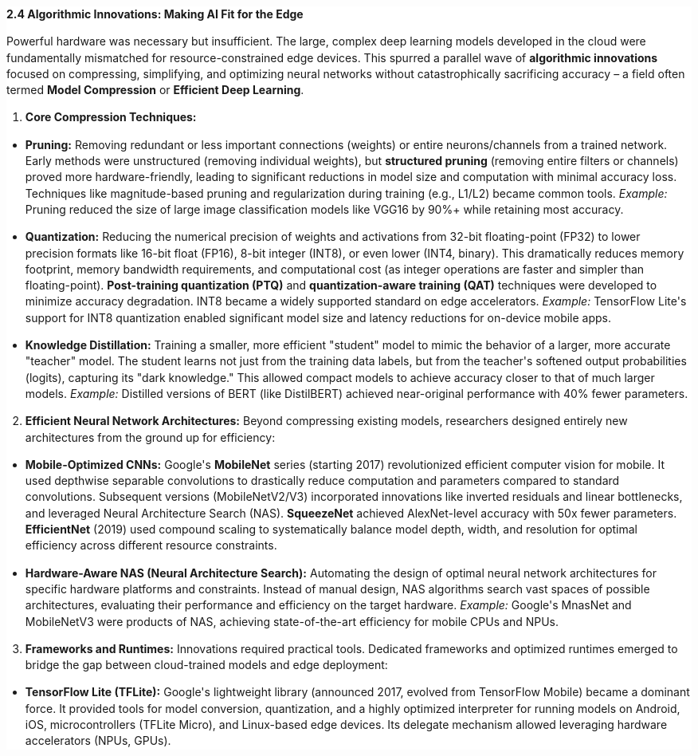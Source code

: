 **2.4 Algorithmic Innovations: Making AI Fit for the Edge**

Powerful hardware was necessary but insufficient. The large, complex deep learning models developed in the cloud were fundamentally mismatched for resource-constrained edge devices. This spurred a parallel wave of **algorithmic innovations** focused on compressing, simplifying, and optimizing neural networks without catastrophically sacrificing accuracy – a field often termed **Model Compression** or **Efficient Deep Learning**.

1.  **Core Compression Techniques:**

*   **Pruning:** Removing redundant or less important connections (weights) or entire neurons/channels from a trained network. Early methods were unstructured (removing individual weights), but **structured pruning** (removing entire filters or channels) proved more hardware-friendly, leading to significant reductions in model size and computation with minimal accuracy loss. Techniques like magnitude-based pruning and regularization during training (e.g., L1/L2) became common tools. *Example:* Pruning reduced the size of large image classification models like VGG16 by 90%+ while retaining most accuracy.

*   **Quantization:** Reducing the numerical precision of weights and activations from 32-bit floating-point (FP32) to lower precision formats like 16-bit float (FP16), 8-bit integer (INT8), or even lower (INT4, binary). This dramatically reduces memory footprint, memory bandwidth requirements, and computational cost (as integer operations are faster and simpler than floating-point). **Post-training quantization (PTQ)** and **quantization-aware training (QAT)** techniques were developed to minimize accuracy degradation. INT8 became a widely supported standard on edge accelerators. *Example:* TensorFlow Lite's support for INT8 quantization enabled significant model size and latency reductions for on-device mobile apps.

*   **Knowledge Distillation:** Training a smaller, more efficient "student" model to mimic the behavior of a larger, more accurate "teacher" model. The student learns not just from the training data labels, but from the teacher's softened output probabilities (logits), capturing its "dark knowledge." This allowed compact models to achieve accuracy closer to that of much larger models. *Example:* Distilled versions of BERT (like DistilBERT) achieved near-original performance with 40% fewer parameters.

2.  **Efficient Neural Network Architectures:** Beyond compressing existing models, researchers designed entirely new architectures from the ground up for efficiency:

*   **Mobile-Optimized CNNs:** Google's **MobileNet** series (starting 2017) revolutionized efficient computer vision for mobile. It used depthwise separable convolutions to drastically reduce computation and parameters compared to standard convolutions. Subsequent versions (MobileNetV2/V3) incorporated innovations like inverted residuals and linear bottlenecks, and leveraged Neural Architecture Search (NAS). **SqueezeNet** achieved AlexNet-level accuracy with 50x fewer parameters. **EfficientNet** (2019) used compound scaling to systematically balance model depth, width, and resolution for optimal efficiency across different resource constraints.

*   **Hardware-Aware NAS (Neural Architecture Search):** Automating the design of optimal neural network architectures for specific hardware platforms and constraints. Instead of manual design, NAS algorithms search vast spaces of possible architectures, evaluating their performance and efficiency on the target hardware. *Example:* Google's MnasNet and MobileNetV3 were products of NAS, achieving state-of-the-art efficiency for mobile CPUs and NPUs.

3.  **Frameworks and Runtimes:** Innovations required practical tools. Dedicated frameworks and optimized runtimes emerged to bridge the gap between cloud-trained models and edge deployment:

*   **TensorFlow Lite (TFLite):** Google's lightweight library (announced 2017, evolved from TensorFlow Mobile) became a dominant force. It provided tools for model conversion, quantization, and a highly optimized interpreter for running models on Android, iOS, microcontrollers (TFLite Micro), and Linux-based edge devices. Its delegate mechanism allowed leveraging hardware accelerators (NPUs, GPUs).
